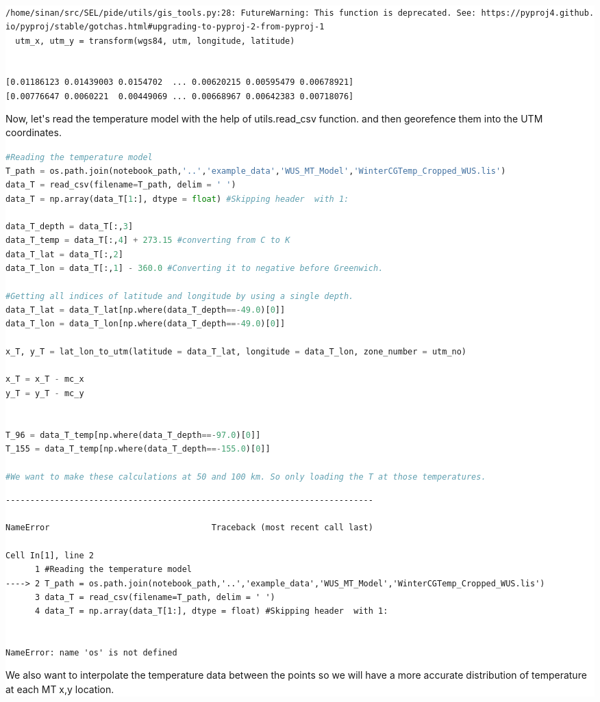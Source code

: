     /home/sinan/src/SEL/pide/utils/gis_tools.py:28: FutureWarning: This function is deprecated. See: https://pyproj4.github.io/pyproj/stable/gotchas.html#upgrading-to-pyproj-2-from-pyproj-1
      utm_x, utm_y = transform(wgs84, utm, longitude, latitude)


    [0.01186123 0.01439003 0.0154702  ... 0.00620215 0.00595479 0.00678921]
    [0.00776647 0.0060221  0.00449069 ... 0.00668967 0.00642383 0.00718076]


Now, let's read the temperature model with the help of utils.read_csv function. and then georefence them into the UTM coordinates.


```python
#Reading the temperature model
T_path = os.path.join(notebook_path,'..','example_data','WUS_MT_Model','WinterCGTemp_Cropped_WUS.lis')
data_T = read_csv(filename=T_path, delim = ' ')
data_T = np.array(data_T[1:], dtype = float) #Skipping header  with 1:

data_T_depth = data_T[:,3]
data_T_temp = data_T[:,4] + 273.15 #converting from C to K
data_T_lat = data_T[:,2]
data_T_lon = data_T[:,1] - 360.0 #Converting it to negative before Greenwich.

#Getting all indices of latitude and longitude by using a single depth.
data_T_lat = data_T_lat[np.where(data_T_depth==-49.0)[0]]
data_T_lon = data_T_lon[np.where(data_T_depth==-49.0)[0]]

x_T, y_T = lat_lon_to_utm(latitude = data_T_lat, longitude = data_T_lon, zone_number = utm_no)

x_T = x_T - mc_x
y_T = y_T - mc_y


T_96 = data_T_temp[np.where(data_T_depth==-97.0)[0]]
T_155 = data_T_temp[np.where(data_T_depth==-155.0)[0]]

#We want to make these calculations at 50 and 100 km. So only loading the T at those temperatures.
```


    ---------------------------------------------------------------------------

    NameError                                 Traceback (most recent call last)

    Cell In[1], line 2
          1 #Reading the temperature model
    ----> 2 T_path = os.path.join(notebook_path,'..','example_data','WUS_MT_Model','WinterCGTemp_Cropped_WUS.lis')
          3 data_T = read_csv(filename=T_path, delim = ' ')
          4 data_T = np.array(data_T[1:], dtype = float) #Skipping header  with 1:


    NameError: name 'os' is not defined


We also want to interpolate the temperature data between the points so we will have a more accurate distribution of temperature at each MT x,y location.
